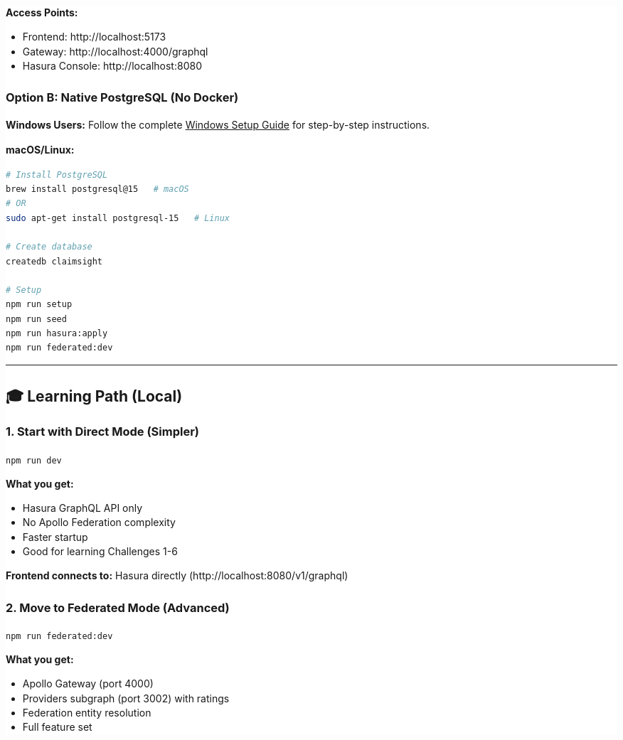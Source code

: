 **Access Points:**
- Frontend: http://localhost:5173
- Gateway: http://localhost:4000/graphql
- Hasura Console: http://localhost:8080

### Option B: Native PostgreSQL (No Docker)

**Windows Users:**
Follow the complete [Windows Setup Guide](../../DOCUMENTS/WINDOWS_SETUP.md) for step-by-step instructions.

**macOS/Linux:**
```bash
# Install PostgreSQL
brew install postgresql@15   # macOS
# OR
sudo apt-get install postgresql-15   # Linux

# Create database
createdb claimsight

# Setup
npm run setup
npm run seed
npm run hasura:apply
npm run federated:dev
```

---

## 🎓 Learning Path (Local)

### 1. Start with Direct Mode (Simpler)
```bash
npm run dev
```

**What you get:**
- Hasura GraphQL API only
- No Apollo Federation complexity
- Faster startup
- Good for learning Challenges 1-6

**Frontend connects to:** Hasura directly (http://localhost:8080/v1/graphql)

### 2. Move to Federated Mode (Advanced)
```bash
npm run federated:dev
```

**What you get:**
- Apollo Gateway (port 4000)
- Providers subgraph (port 3002) with ratings
- Federation entity resolution
- Full feature set
